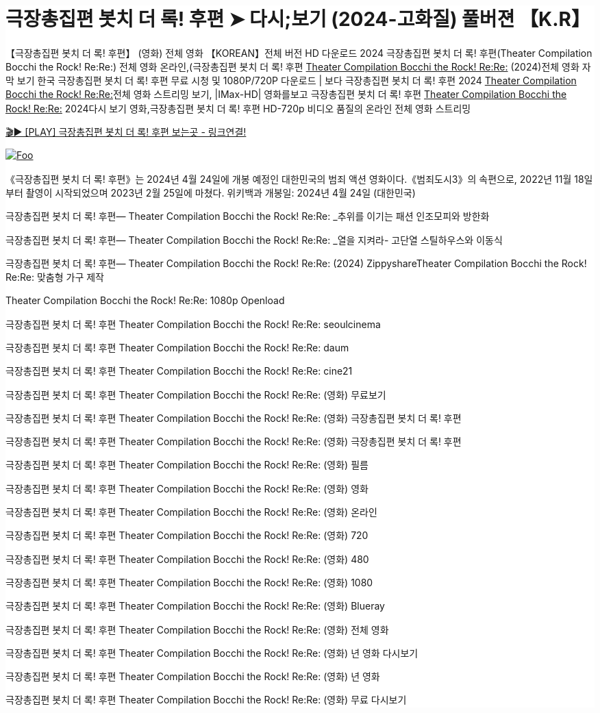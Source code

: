 # 극장총집편 봇치 더 록! 후편 ➤ 다시;보기 (2024-고화질) 풀버젼 【K.R】

【극장총집편 봇치 더 록! 후편】 (영화) 전체 영화 【KOREAN】전체 버전 HD 다운로드 2024 극장총집편 봇치 더 록! 후편(Theater Compilation Bocchi the Rock! Re:Re:) 전체 영화 온라인,(극장총집편 봇치 더 록! 후편 [Theater Compilation Bocchi the Rock! Re:Re:](https://jpflix.cloud/ko/movie/1201387) (2024)전체 영화 자막 보기 한국 극장총집편 봇치 더 록! 후편 무료 시청 및 1080P/720P 다운로드 | 보다 극장총집편 봇치 더 록! 후편 2024 [Theater Compilation Bocchi the Rock! Re:Re:](https://jpflix.cloud/ko/movie/1201387)전체 영화 스트리밍 보기, |IMax-HD| 영화를보고 극장총집편 봇치 더 록! 후편 [Theater Compilation Bocchi the Rock! Re:Re:](https://jpflix.cloud/ko/movie/1201387) 2024다시 보기 영화,극장총집편 봇치 더 록! 후편 HD-720p 비디오 품질의 온라인 전체 영화 스트리밍


[🎬▶ [PLAY] 극장총집편 봇치 더 록! 후편 보는곳 - 링크연결!](https://jpflix.cloud/ko/movie/1201387)


<a href="https://jpflix.cloud/ko/movie/1201387" rel="nofollow"><img src="https://camo.githubusercontent.com/917e6ed5c302499242165dcc02bdbce85c075fd21b35918eb9c0b771855261b8/68747470733a2f2f7374617469632e7769787374617469632e636f6d2f6d656469612f6232343966395f61646163386637306662336634356238383639313639366337376465313866337e6d76322e676966" alt="Foo" style="max-width: 100%;"></a>


《극장총집편 봇치 더 록! 후편》는 2024년 4월 24일에 개봉 예정인 대한민국의 범죄 액션 영화이다.《범죄도시3》의 속편으로, 2022년 11월 18일부터 촬영이 시작되었으며 2023년 2월 25일에 마쳤다. 위키백과 개봉일: 2024년 4월 24일 (대한민국)

극장총집편 봇치 더 록! 후편— Theater Compilation Bocchi the Rock! Re:Re: _추위를 이기는 패션 인조모피와 방한화

극장총집편 봇치 더 록! 후편— Theater Compilation Bocchi the Rock! Re:Re: _열을 지켜라- 고단열 스틸하우스와 이동식

극장총집편 봇치 더 록! 후편— Theater Compilation Bocchi the Rock! Re:Re: (2024) ZippyshareTheater Compilation Bocchi the Rock! Re:Re: 맞춤형 가구 제작

Theater Compilation Bocchi the Rock! Re:Re: 1080p Openload

극장총집편 봇치 더 록! 후편 Theater Compilation Bocchi the Rock! Re:Re: seoulcinema

극장총집편 봇치 더 록! 후편 Theater Compilation Bocchi the Rock! Re:Re: daum

극장총집편 봇치 더 록! 후편 Theater Compilation Bocchi the Rock! Re:Re: cine21

극장총집편 봇치 더 록! 후편 Theater Compilation Bocchi the Rock! Re:Re: (영화) 무료보기

극장총집편 봇치 더 록! 후편 Theater Compilation Bocchi the Rock! Re:Re: (영화) 극장총집편 봇치 더 록! 후편

극장총집편 봇치 더 록! 후편 Theater Compilation Bocchi the Rock! Re:Re: (영화) 극장총집편 봇치 더 록! 후편

극장총집편 봇치 더 록! 후편 Theater Compilation Bocchi the Rock! Re:Re: (영화) 필름

극장총집편 봇치 더 록! 후편 Theater Compilation Bocchi the Rock! Re:Re: (영화) 영화

극장총집편 봇치 더 록! 후편 Theater Compilation Bocchi the Rock! Re:Re: (영화) 온라인

극장총집편 봇치 더 록! 후편 Theater Compilation Bocchi the Rock! Re:Re: (영화) 720

극장총집편 봇치 더 록! 후편 Theater Compilation Bocchi the Rock! Re:Re: (영화) 480

극장총집편 봇치 더 록! 후편 Theater Compilation Bocchi the Rock! Re:Re: (영화) 1080

극장총집편 봇치 더 록! 후편 Theater Compilation Bocchi the Rock! Re:Re: (영화) Blueray

극장총집편 봇치 더 록! 후편 Theater Compilation Bocchi the Rock! Re:Re: (영화) 전체 영화

극장총집편 봇치 더 록! 후편 Theater Compilation Bocchi the Rock! Re:Re: (영화) 년 영화 다시보기

극장총집편 봇치 더 록! 후편 Theater Compilation Bocchi the Rock! Re:Re: (영화) 년 영화

극장총집편 봇치 더 록! 후편 Theater Compilation Bocchi the Rock! Re:Re: (영화) 무료 다시보기
